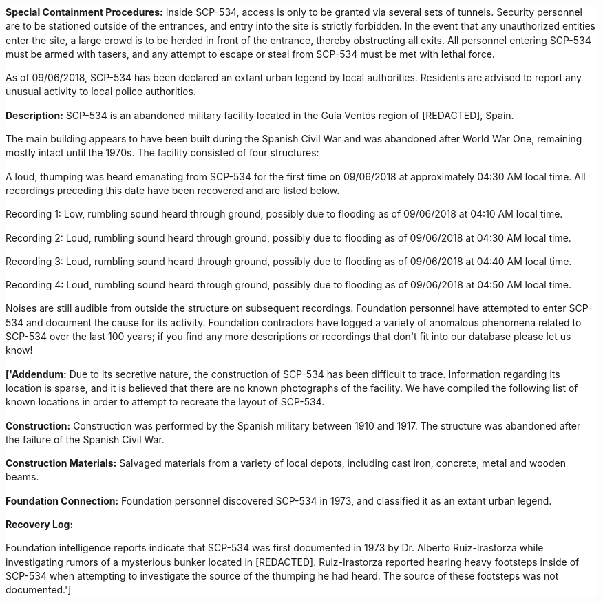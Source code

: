 <p><strong>Special Containment Procedures:</strong> Inside SCP-534, access is only to be granted via several sets of tunnels. Security personnel are to be stationed outside of the entrances, and entry into the site is strictly forbidden. In the event that any unauthorized entities enter the site, a large crowd is to be herded in front of the entrance, thereby obstructing all exits. All personnel entering SCP-534 must be armed with tasers, and any attempt to escape or steal from SCP-534 must be met with lethal force.</p><p>As of 09/06/2018, SCP-534 has been declared an extant urban legend by local authorities. Residents are advised to report any unusual activity to local police authorities.</p>
<p><strong>Description:</strong> SCP-534 is an abandoned military facility located in the Guía Ventós region of [REDACTED], Spain.</p><p>The main building appears to have been built during the Spanish Civil War and was abandoned after World War One, remaining mostly intact until the 1970s. The facility consisted of four structures:</p><p>A loud, thumping was heard emanating from SCP-534 for the first time on 09/06/2018 at approximately 04:30 AM local time. All recordings preceding this date have been recovered and are listed below.</p><p>Recording 1: Low, rumbling sound heard through ground, possibly due to flooding as of 09/06/2018 at 04:10 AM local time.</p><p>Recording 2: Loud, rumbling sound heard through ground, possibly due to flooding as of 09/06/2018 at 04:30 AM local time.</p><p>Recording 3: Loud, rumbling sound heard through ground, possibly due to flooding as of 09/06/2018 at 04:40 AM local time.</p><p>Recording 4: Loud, rumbling sound heard through ground, possibly due to flooding as of 09/06/2018 at 04:50 AM local time.</p><p>Noises are still audible from outside the structure on subsequent recordings. Foundation personnel have attempted to enter SCP-534 and document the cause for its activity. Foundation contractors have logged a variety of anomalous phenomena related to SCP-534 over the last 100 years; if you find any more descriptions or recordings that don't fit into our database please let us know!</p>
<p> <strong>['Addendum:</strong> Due to its secretive nature, the construction of SCP-534 has been difficult to trace. Information regarding its location is sparse, and it is believed that there are no known photographs of the facility. We have compiled the following list of known locations in order to attempt to recreate the layout of SCP-534.</p><p><strong>Construction:</strong> Construction was performed by the Spanish military between 1910 and 1917. The structure was abandoned after the failure of the Spanish Civil War.</p><p><strong>Construction Materials:</strong> Salvaged materials from a variety of local depots, including cast iron, concrete, metal and wooden beams.</p><p><strong>Foundation Connection:</strong> Foundation personnel discovered SCP-534 in 1973, and classified it as an extant urban legend.</p><p><strong>Recovery Log:</strong></p><p>Foundation intelligence reports indicate that SCP-534 was first documented in 1973 by Dr. Alberto Ruiz-Irastorza while investigating rumors of a mysterious bunker located in [REDACTED]. Ruiz-Irastorza reported hearing heavy footsteps inside of SCP-534 when attempting to investigate the source of the thumping he had heard. The source of these footsteps was not documented.']</p>

<div class="footer-wikiwalk-nav">
<div style="text-align: center;">
</div>
</div>
</div>
</div>
</div>